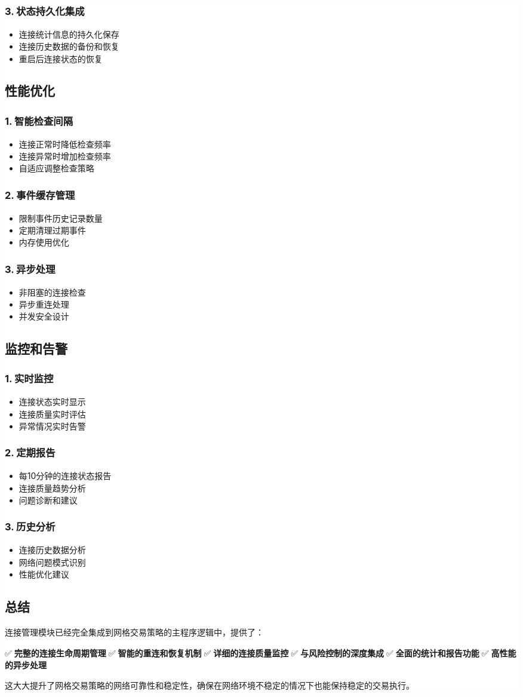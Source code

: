 ### 3. 状态持久化集成
- 连接统计信息的持久化保存
- 连接历史数据的备份和恢复
- 重启后连接状态的恢复

## 性能优化

### 1. 智能检查间隔
- 连接正常时降低检查频率
- 连接异常时增加检查频率
- 自适应调整检查策略

### 2. 事件缓存管理
- 限制事件历史记录数量
- 定期清理过期事件
- 内存使用优化

### 3. 异步处理
- 非阻塞的连接检查
- 异步重连处理
- 并发安全设计

## 监控和告警

### 1. 实时监控
- 连接状态实时显示
- 连接质量实时评估
- 异常情况实时告警

### 2. 定期报告
- 每10分钟的连接状态报告
- 连接质量趋势分析
- 问题诊断和建议

### 3. 历史分析
- 连接历史数据分析
- 网络问题模式识别
- 性能优化建议

## 总结

连接管理模块已经完全集成到网格交易策略的主程序逻辑中，提供了：

✅ **完整的连接生命周期管理**
✅ **智能的重连和恢复机制**
✅ **详细的连接质量监控**
✅ **与风险控制的深度集成**
✅ **全面的统计和报告功能**
✅ **高性能的异步处理**

这大大提升了网格交易策略的网络可靠性和稳定性，确保在网络环境不稳定的情况下也能保持稳定的交易执行。 